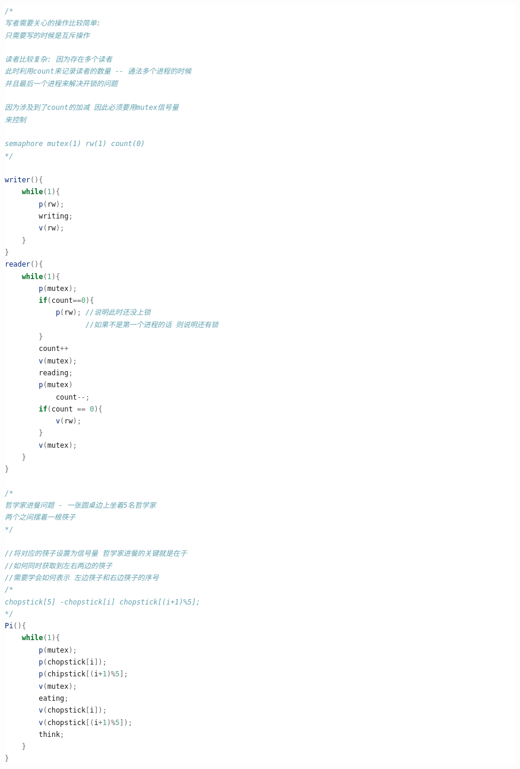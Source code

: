 ```java
/*
写者需要关心的操作比较简单:
只需要写的时候是互斥操作

读者比较复杂: 因为存在多个读者
此时利用count来记录读者的数量 -- 通法多个进程的时候
并且最后一个进程来解决开锁的问题

因为涉及到了count的加减 因此必须要用mutex信号量
来控制

semaphore mutex(1) rw(1) count(0) 
*/

writer(){
    while(1){
        p(rw);
        writing;
        v(rw);
    }
}
reader(){
    while(1){
        p(mutex);
        if(count==0){
            p(rw); //说明此时还没上锁
                   //如果不是第一个进程的话 则说明还有锁
        }
        count++
        v(mutex);
        reading;
        p(mutex)
            count--;
        if(count == 0){
            v(rw);
        }
        v(mutex);        
    }
}

/*
哲学家进餐问题 - 一张圆桌边上坐着5名哲学家
两个之间摆着一根筷子
*/

//将对应的筷子设置为信号量 哲学家进餐的关键就是在于
//如何同时获取到左右两边的筷子
//需要学会如何表示 左边筷子和右边筷子的序号
/*
chopstick[5] -chopstick[i] chopstick[(i+1)%5];
*/
Pi(){
    while(1){
        p(mutex);
        p(chopstick[i]);
        p(chipstick[(i+1)%5];
        v(mutex);
        eating;
        v(chopstick[i]);
        v(chopstick[(i+1)%5]);
        think;   
    } 
}
```